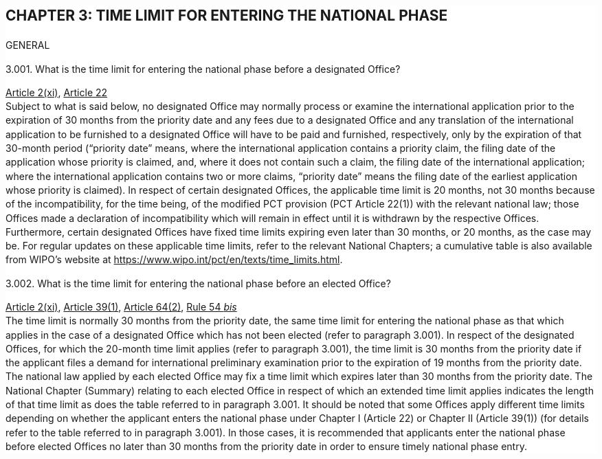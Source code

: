##  CHAPTER 3: TIME LIMIT FOR ENTERING THE NATIONAL PHASE

GENERAL

3.001. What is the time limit for entering the national phase before a
designated Office?

[Article 2(xi)](https://www.wipo.int/pct/en/texts/articles/a2.html),  [Article
22](https://www.wipo.int/pct/en/texts/articles/a22.html)  
Subject to what is said below, no designated Office may normally process or
examine the international application prior to the expiration of 30 months
from the priority date and any fees due to a designated Office and any
translation of the international application to be furnished to a designated
Office will have to be paid and furnished, respectively, only by the
expiration of that 30-month period (“priority date” means, where the
international application contains a priority claim, the filing date of the
application whose priority is claimed, and, where it does not contain such a
claim, the filing date of the international application; where the
international application contains two or more claims, “priority date” means
the filing date of the earliest application whose priority is claimed). In
respect of certain designated Offices, the applicable time limit is 20 months,
not 30 months because of the incompatibility, for the time being, of the
modified PCT provision (PCT Article 22(1)) with the relevant national law;
those Offices made a declaration of incompatibility which will remain in
effect until it is withdrawn by the respective Offices. Furthermore, certain
designated Offices have fixed time limits expiring even later than 30 months,
or 20 months, as the case may be. For regular updates on these applicable time
limits, refer to the relevant National Chapters; a cumulative table is also
available from WIPO’s website at
<https://www.wipo.int/pct/en/texts/time_limits.html>.

3.002. What is the time limit for entering the national phase before an
elected Office?

[Article 2(xi)](https://www.wipo.int/pct/en/texts/articles/a2.html),  [Article
39(1)](https://www.wipo.int/pct/en/texts/articles/a39.html),  [Article
64(2)](https://www.wipo.int/pct/en/texts/articles/a64.html),  [Rule 54
_bis_](https://www.wipo.int/pct/en/texts/rules/r54bis.html)  
The time limit is normally 30 months from the priority date, the same time
limit for entering the national phase as that which applies in the case of a
designated Office which has not been elected (refer to paragraph 3.001). In
respect of the designated Offices, for which the 20-month time limit applies
(refer to paragraph 3.001), the time limit is 30 months from the priority date
if the applicant files a demand for international preliminary examination
prior to the expiration of 19 months from the priority date. The national law
applied by each elected Office may fix a time limit which expires later than
30 months from the priority date. The National Chapter (Summary) relating to
each elected Office in respect of which an extended time limit applies
indicates the length of that time limit as does the table referred to in
paragraph 3.001. It should be noted that some Offices apply different time
limits depending on whether the applicant enters the national phase under
Chapter I (Article 22) or Chapter II (Article 39(1)) (for details refer to the
table referred to in paragraph 3.001). In those cases, it is recommended that
applicants enter the national phase before elected Offices no later than 30
months from the priority date in order to ensure timely national phase entry.
